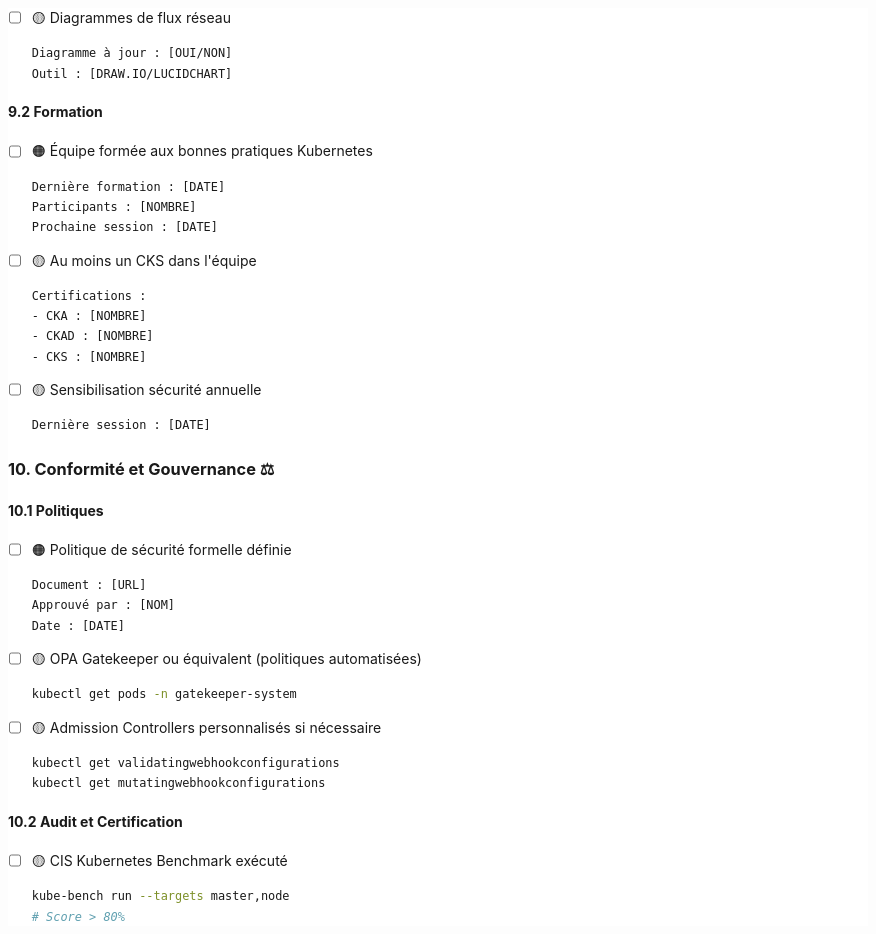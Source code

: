 - [ ] 🟡 Diagrammes de flux réseau
  ```
  Diagramme à jour : [OUI/NON]
  Outil : [DRAW.IO/LUCIDCHART]
  ```

#### 9.2 Formation

- [ ] 🟠 Équipe formée aux bonnes pratiques Kubernetes
  ```
  Dernière formation : [DATE]
  Participants : [NOMBRE]
  Prochaine session : [DATE]
  ```

- [ ] 🟡 Au moins un CKS dans l'équipe
  ```
  Certifications :
  - CKA : [NOMBRE]
  - CKAD : [NOMBRE]
  - CKS : [NOMBRE]
  ```

- [ ] 🟡 Sensibilisation sécurité annuelle
  ```
  Dernière session : [DATE]
  ```

### 10. Conformité et Gouvernance ⚖️

#### 10.1 Politiques

- [ ] 🟠 Politique de sécurité formelle définie
  ```
  Document : [URL]
  Approuvé par : [NOM]
  Date : [DATE]
  ```

- [ ] 🟡 OPA Gatekeeper ou équivalent (politiques automatisées)
  ```bash
  kubectl get pods -n gatekeeper-system
  ```

- [ ] 🟡 Admission Controllers personnalisés si nécessaire
  ```bash
  kubectl get validatingwebhookconfigurations
  kubectl get mutatingwebhookconfigurations
  ```

#### 10.2 Audit et Certification

- [ ] 🟡 CIS Kubernetes Benchmark exécuté
  ```bash
  kube-bench run --targets master,node
  # Score > 80%
  ```
